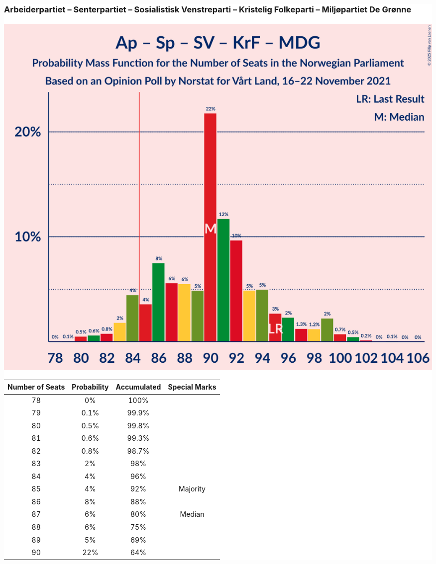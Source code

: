 ### Arbeiderpartiet – Senterpartiet – Sosialistisk Venstreparti – Kristelig Folkeparti – Miljøpartiet De Grønne

![Graph with seats probability mass function not yet produced](2021-11-22-Norstat-coalitions-seats-pmf-ap–sp–sv–krf–mdg.png "Seats Probability Mass Function")

| Number of Seats | Probability | Accumulated | Special Marks |
|:---------------:|:-----------:|:-----------:|:-------------:|
| 78 | 0% | 100% |  |
| 79 | 0.1% | 99.9% |  |
| 80 | 0.5% | 99.8% |  |
| 81 | 0.6% | 99.3% |  |
| 82 | 0.8% | 98.7% |  |
| 83 | 2% | 98% |  |
| 84 | 4% | 96% |  |
| 85 | 4% | 92% | Majority |
| 86 | 8% | 88% |  |
| 87 | 6% | 80% | Median |
| 88 | 6% | 75% |  |
| 89 | 5% | 69% |  |
| 90 | 22% | 64% |  |
